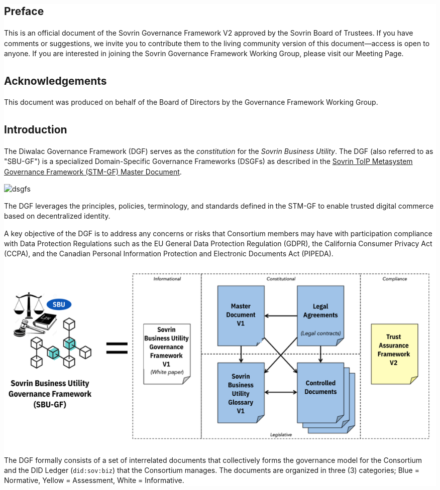 ## Preface
This is an official document of the ​Sovrin Governance Framework​ V2 approved by the Sovrin Board of Trustees. If you have comments or suggestions, we invite you to contribute them to the living community version of this document​—access is open to anyone. If you are interested in joining the Sovrin Governance Framework Working Group, please visit our ​Meeting Page​.

## Acknowledgements
​This document was produced on behalf of the Board of Directors by the Governance Framework Working Group.

## Introduction
The Diwalac Governance Framework (DGF) serves as the *constitution* for the *Sovrin Business Utility*. The DGF (also referred to as "SBU-GF") is a specialized Domain-Specific Governance Frameworks (DSGFs) as described in the [Sovrin ToIP Metasystem Governance Framework (STM-GF) Master Document](https://sovrin.org/wp-content/uploads/Sovrin-Governance-Framework-V2-Master-Document-V1.pdf).

![dsgfs](../img/stm-dsgfs.png)

The DGF leverages the principles, policies, terminology, and standards defined in the STM-GF to enable trusted digital commerce based on decentralized identity.

A key objective of the DGF is to address any concerns or risks that Consortium members may have with participation compliance with Data Protection Regulations such as the EU General Data Protection Regulation (GDPR), the California Consumer Privacy Act (CCPA), and the Canadian Personal Information Protection and Electronic Documents Act (PIPEDA).

![sbu-gf](../img/sbu-gf.png)

The DGF formally consists of a set of interrelated documents that collectively forms the governance model for the Consortium and the DID Ledger (`did:sov:biz`) that the Consortium manages. The documents are organized in three (3) categories; Blue = Normative, Yellow = Assessment, White = Informative.
